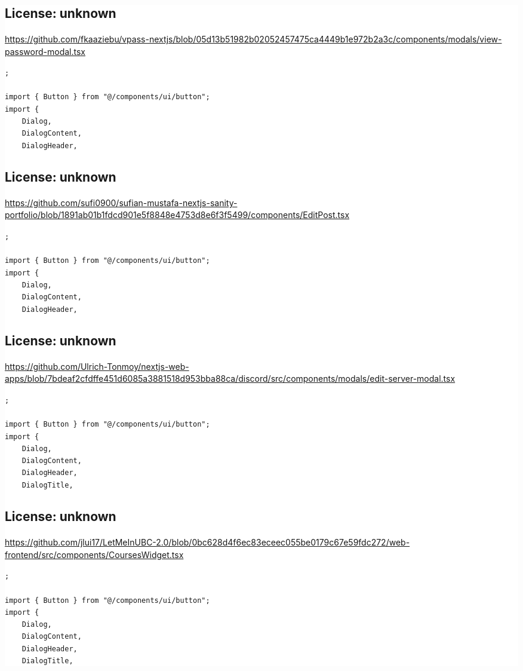 ## License: unknown

https://github.com/fkaaziebu/vpass-nextjs/blob/05d13b51982b02052457475ca4449b1e972b2a3c/components/modals/view-password-modal.tsx

```
;

import { Button } from "@/components/ui/button";
import {
    Dialog,
    DialogContent,
    DialogHeader,
```

## License: unknown

https://github.com/sufi0900/sufian-mustafa-nextjs-sanity-portfolio/blob/1891ab01b1fdcd901e5f8848e4753d8e6f3f5499/components/EditPost.tsx

```
;

import { Button } from "@/components/ui/button";
import {
    Dialog,
    DialogContent,
    DialogHeader,
```

## License: unknown

https://github.com/Ulrich-Tonmoy/nextjs-web-apps/blob/7bdeaf2cfdffe451d6085a3881518d953bba88ca/discord/src/components/modals/edit-server-modal.tsx

```
;

import { Button } from "@/components/ui/button";
import {
    Dialog,
    DialogContent,
    DialogHeader,
    DialogTitle,
```

## License: unknown

https://github.com/jlui17/LetMeInUBC-2.0/blob/0bc628d4f6ec83eceec055be0179c67e59fdc272/web-frontend/src/components/CoursesWidget.tsx

```
;

import { Button } from "@/components/ui/button";
import {
    Dialog,
    DialogContent,
    DialogHeader,
    DialogTitle,
```
